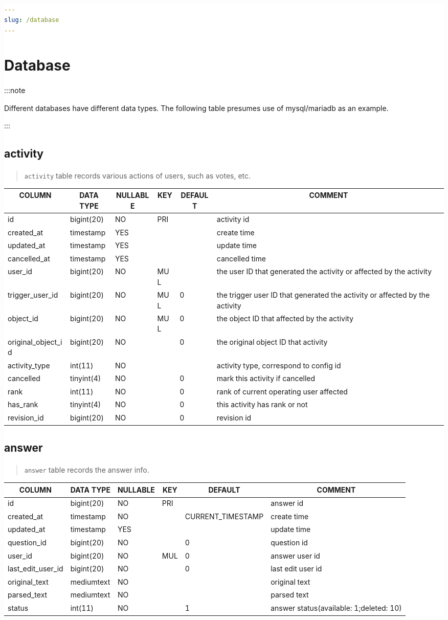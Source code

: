 ```yaml
---
slug: /database
---
```


# Database
:::note

Different databases have different data types. The following table presumes use of mysql/mariadb as an example.

:::

## activity	
> `activity` table records various actions of users, such as votes, etc.

| COLUMN             | DATA TYPE  | NULLABLE | KEY | DEFAULT | COMMENT                                                                     |
|--------------------|------------|----------|-----|---------|-----------------------------------------------------------------------------|
| id                 | bigint(20) | NO       | PRI |         | activity id                                                                 |
| created_at         | timestamp  | YES      |     |         | create time                                                                 |
| updated_at         | timestamp  | YES      |     |         | update time                                                                 |
| cancelled_at       | timestamp  | YES      |     |         | cancelled time                                                              |
| user_id            | bigint(20) | NO       | MUL |         | the user ID that generated the activity or affected by the activity         |
| trigger_user_id    | bigint(20) | NO       | MUL | 0       | the trigger user ID that generated the activity or affected by the activity |
| object_id          | bigint(20) | NO       | MUL | 0       | the object ID that affected by the activity                                 |
| original_object_id | bigint(20) | NO       |     | 0       | the original object ID that activity                                        |
| activity_type      | int(11)    | NO       |     |         | activity type, correspond to config id                                      |
| cancelled          | tinyint(4) | NO       |     | 0       | mark this activity if cancelled                                             |
| rank               | int(11)    | NO       |     | 0       | rank of current operating user affected                                     |
| has_rank           | tinyint(4) | NO       |     | 0       | this activity has rank or not                                               |
| revision_id        | bigint(20) | NO       |     | 0       | revision id                                                                 |

## answer	
> `answer` table records the answer info.

| COLUMN            | DATA TYPE  | NULLABLE | KEY | DEFAULT           | COMMENT                                 |
|-------------------|------------|----------|-----|-------------------|-----------------------------------------|
| id                | bigint(20) | NO       | PRI |                   | answer id                               |
| created_at        | timestamp  | NO       |     | CURRENT_TIMESTAMP | create time                             |
| updated_at        | timestamp  | YES      |     |                   | update time                             |
| question_id       | bigint(20) | NO       |     | 0                 | question id                             |
| user_id           | bigint(20) | NO       | MUL | 0                 | answer user id                          |
| last_edit_user_id | bigint(20) | NO       |     | 0                 | last edit user id                       |
| original_text     | mediumtext | NO       |     |                   | original text                           |
| parsed_text       | mediumtext | NO       |     |                   | parsed text                             |
| status            | int(11)    | NO       |     | 1                 | answer status(available: 1;deleted: 10) |